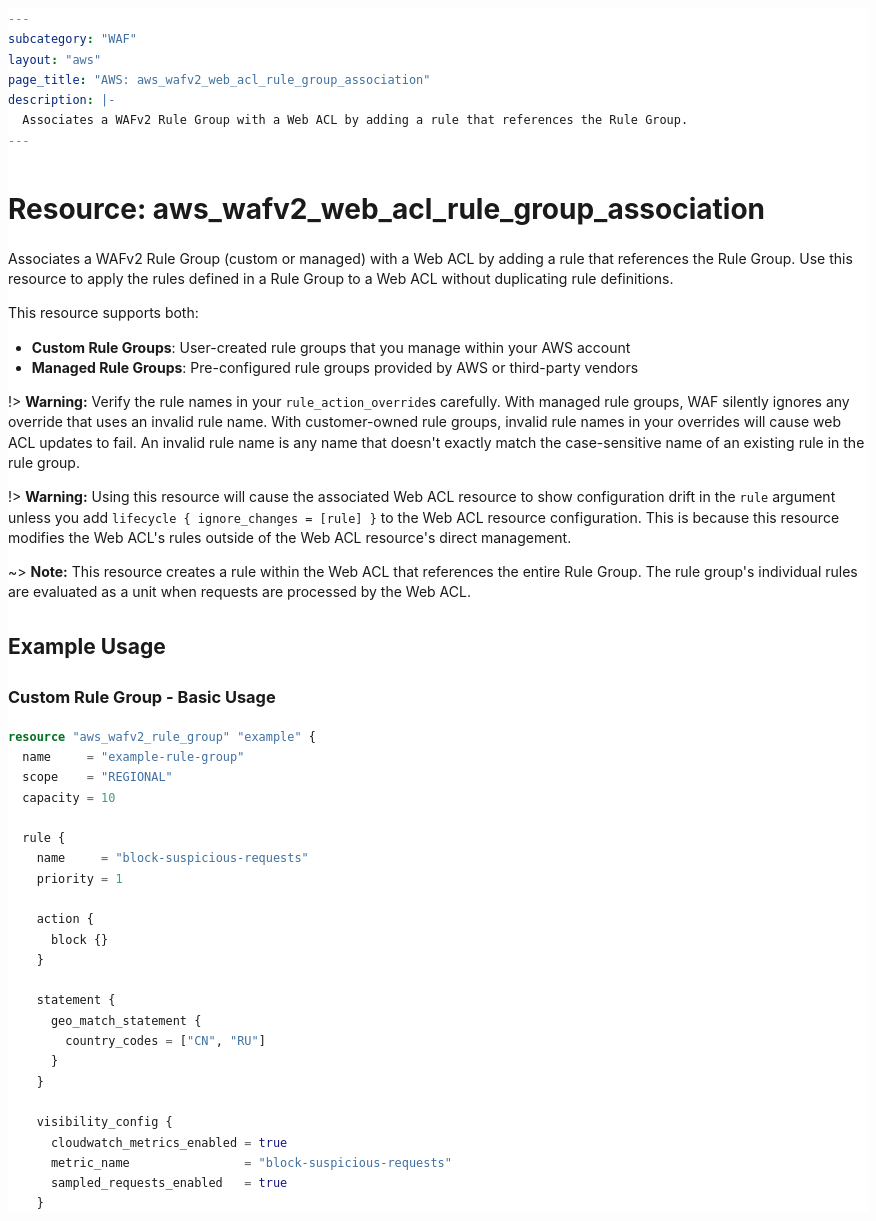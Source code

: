 ```yaml
---
subcategory: "WAF"
layout: "aws"
page_title: "AWS: aws_wafv2_web_acl_rule_group_association"
description: |-
  Associates a WAFv2 Rule Group with a Web ACL by adding a rule that references the Rule Group.
---
```


# Resource: aws_wafv2_web_acl_rule_group_association

Associates a WAFv2 Rule Group (custom or managed) with a Web ACL by adding a rule that references the Rule Group. Use this resource to apply the rules defined in a Rule Group to a Web ACL without duplicating rule definitions.

This resource supports both:

- **Custom Rule Groups**: User-created rule groups that you manage within your AWS account
- **Managed Rule Groups**: Pre-configured rule groups provided by AWS or third-party vendors

!> **Warning:** Verify the rule names in your `rule_action_override`s carefully. With managed rule groups, WAF silently ignores any override that uses an invalid rule name. With customer-owned rule groups, invalid rule names in your overrides will cause web ACL updates to fail. An invalid rule name is any name that doesn't exactly match the case-sensitive name of an existing rule in the rule group.

!> **Warning:** Using this resource will cause the associated Web ACL resource to show configuration drift in the `rule` argument unless you add `lifecycle { ignore_changes = [rule] }` to the Web ACL resource configuration. This is because this resource modifies the Web ACL's rules outside of the Web ACL resource's direct management.

~> **Note:** This resource creates a rule within the Web ACL that references the entire Rule Group. The rule group's individual rules are evaluated as a unit when requests are processed by the Web ACL.

## Example Usage

### Custom Rule Group - Basic Usage

```terraform
resource "aws_wafv2_rule_group" "example" {
  name     = "example-rule-group"
  scope    = "REGIONAL"
  capacity = 10

  rule {
    name     = "block-suspicious-requests"
    priority = 1

    action {
      block {}
    }

    statement {
      geo_match_statement {
        country_codes = ["CN", "RU"]
      }
    }

    visibility_config {
      cloudwatch_metrics_enabled = true
      metric_name                = "block-suspicious-requests"
      sampled_requests_enabled   = true
    }
```